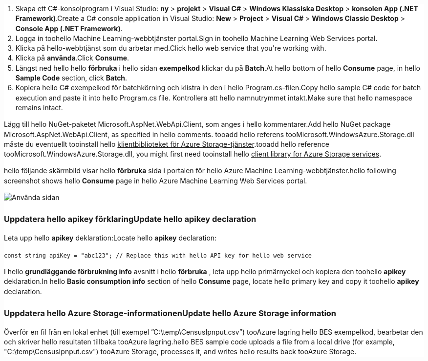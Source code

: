 1. <span data-ttu-id="d6df9-140">Skapa ett C#-konsolprogram i Visual Studio: **ny** > **projekt** > **Visual C#** > **Windows Klassiska Desktop** > **konsolen App (.NET Framework)**.</span><span class="sxs-lookup"><span data-stu-id="d6df9-140">Create a C# console application in Visual Studio: **New** > **Project** > **Visual C#** > **Windows Classic Desktop** > **Console App (.NET Framework)**.</span></span>
2. <span data-ttu-id="d6df9-141">Logga in toohello Machine Learning-webbtjänster portal.</span><span class="sxs-lookup"><span data-stu-id="d6df9-141">Sign in toohello Machine Learning Web Services portal.</span></span>
3. <span data-ttu-id="d6df9-142">Klicka på hello-webbtjänst som du arbetar med.</span><span class="sxs-lookup"><span data-stu-id="d6df9-142">Click hello web service that you're working with.</span></span>
4. <span data-ttu-id="d6df9-143">Klicka på **använda**.</span><span class="sxs-lookup"><span data-stu-id="d6df9-143">Click **Consume**.</span></span>
5. <span data-ttu-id="d6df9-144">Längst ned hello hello **förbruka** i hello sidan **exempelkod** klickar du på **Batch**.</span><span class="sxs-lookup"><span data-stu-id="d6df9-144">At hello bottom of hello **Consume** page, in hello **Sample Code** section, click **Batch**.</span></span>
6. <span data-ttu-id="d6df9-145">Kopiera hello C# exempelkod för batchkörning och klistra in den i hello Program.cs-filen.</span><span class="sxs-lookup"><span data-stu-id="d6df9-145">Copy hello sample C# code for batch execution and paste it into hello Program.cs file.</span></span> <span data-ttu-id="d6df9-146">Kontrollera att hello namnutrymmet intakt.</span><span class="sxs-lookup"><span data-stu-id="d6df9-146">Make sure that hello namespace remains intact.</span></span>

<span data-ttu-id="d6df9-147">Lägg till hello NuGet-paketet Microsoft.AspNet.WebApi.Client, som anges i hello kommentarer.</span><span class="sxs-lookup"><span data-stu-id="d6df9-147">Add hello NuGet package Microsoft.AspNet.WebApi.Client, as specified in hello comments.</span></span> <span data-ttu-id="d6df9-148">tooadd hello referens tooMicrosoft.WindowsAzure.Storage.dll måste du eventuellt tooinstall hello [klientbiblioteket för Azure Storage-tjänster](https://www.nuget.org/packages/WindowsAzure.Storage).</span><span class="sxs-lookup"><span data-stu-id="d6df9-148">tooadd hello reference tooMicrosoft.WindowsAzure.Storage.dll, you might first need tooinstall hello [client library for Azure Storage services](https://www.nuget.org/packages/WindowsAzure.Storage).</span></span>

<span data-ttu-id="d6df9-149">hello följande skärmbild visar hello **förbruka** sida i portalen för hello Azure Machine Learning-webbtjänster.</span><span class="sxs-lookup"><span data-stu-id="d6df9-149">hello following screenshot shows hello **Consume** page in hello Azure Machine Learning Web Services portal.</span></span>

![Använda sidan][1]

### <a name="update-hello-apikey-declaration"></a><span data-ttu-id="d6df9-151">Uppdatera hello apikey förklaring</span><span class="sxs-lookup"><span data-stu-id="d6df9-151">Update hello apikey declaration</span></span>
<span data-ttu-id="d6df9-152">Leta upp hello **apikey** deklaration:</span><span class="sxs-lookup"><span data-stu-id="d6df9-152">Locate hello **apikey** declaration:</span></span>

    const string apiKey = "abc123"; // Replace this with hello API key for hello web service

<span data-ttu-id="d6df9-153">I hello **grundläggande förbrukning info** avsnitt i hello **förbruka** , leta upp hello primärnyckel och kopiera den toohello **apikey** deklaration.</span><span class="sxs-lookup"><span data-stu-id="d6df9-153">In hello **Basic consumption info** section of hello **Consume** page, locate hello primary key and copy it toohello **apikey** declaration.</span></span>

### <a name="update-hello-azure-storage-information"></a><span data-ttu-id="d6df9-154">Uppdatera hello Azure Storage-informationen</span><span class="sxs-lookup"><span data-stu-id="d6df9-154">Update hello Azure Storage information</span></span>
<span data-ttu-id="d6df9-155">Överför en fil från en lokal enhet (till exempel ”C:\temp\CensusIpnput.csv”) tooAzure lagring hello BES exempelkod, bearbetar den och skriver hello resultaten tillbaka tooAzure lagring.</span><span class="sxs-lookup"><span data-stu-id="d6df9-155">hello BES sample code uploads a file from a local drive (for example, "C:\temp\CensusIpnput.csv") tooAzure Storage, processes it, and writes hello results back tooAzure Storage.</span></span>  


[1]: ./media/machine-learning-retrain-existing-arm-web-service/machine-learning-retrain-models-consume-page.png
[4]: ./media/machine-learning-retrain-existing-arm-web-service/machine-learning-retrain-models-programmatically-IMAGE04.png
[6]: ./media/machine-learning-retrain-existing-arm-web-service/machine-learning-retrain-models-programmatically-IMAGE06.png
[train-model]: https://msdn.microsoft.com/library/azure/5cc7053e-aa30-450d-96c0-dae4be720977/